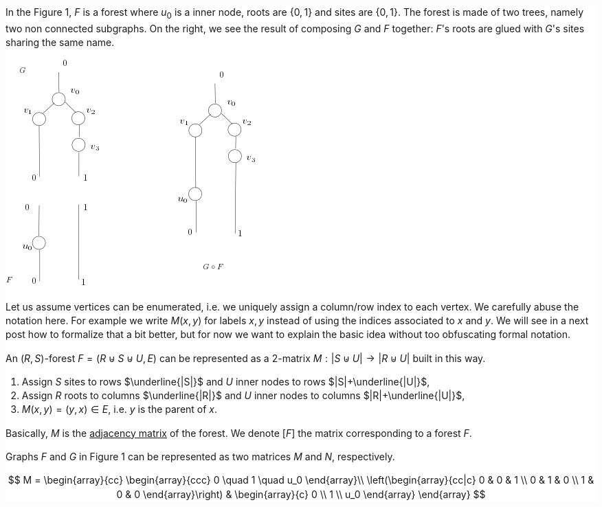In the Figure 1, $F$ is a forest where $u_0$ is a inner node, roots are $\{0, 1\}$ and sites are $\{0, 1\}$.
The forest is made of two trees, namely two non connected subgraphs. On the right, we see the result of composing $G$ and $F$ together: $F$'s roots are glued with $G$'s sites sharing the same name.

![**Figure 1.** Open forests and their composition](/images/bigraphs/compose-trees.png)

Let us assume vertices can be enumerated, i.e. we uniquely assign a column/row index to each vertex. We carefully abuse the notation here. For example we write $M(x,y)$ for labels $x, y$ instead of using the indices associated to $x$ and $y$. We will see in a next post how to formalize that a bit better, but for now we want to explain the basic idea without too obfuscating formal notation.

An $(R,S)$-forest $F = (R \uplus S \uplus U, E)$ can be represented as a $2$-matrix $M: |S \uplus U| \to |R \uplus U|$ built in this way.

1. Assign $S$ sites to rows $\underline{|S|}$ and $U$ inner nodes to rows $|S|+\underline{|U|}$,
2. Assign $R$ roots to columns $\underline{|R|}$ and $U$ inner nodes to columns $|R|+\underline{|U|}$,
3. $M(x,y) = (y, x) \in E$, i.e. $y$ is the parent of $x$.

Basically, $M$ is the [adjacency matrix](https://en.wikipedia.org/wiki/Adjacency_matrix) of the forest. We denote $[F]$ the matrix corresponding to a forest $F$.

Graphs $F$ and $G$ in Figure 1 can be represented as two matrices $M$ and $N$, respectively.

$$
M = 
\begin{array}{cc}
 \begin{array}{ccc} 0 \quad 1 \quad u_0 \end{array}\\
  \left(\begin{array}{cc|c}
    0 & 0 & 1 \\
    0 & 1 & 0 \\
    1 & 0 & 0 
  \end{array}\right) &
  \begin{array}{c} 0 \\ 1 \\ u_0 \end{array} 
\end{array}
$$
